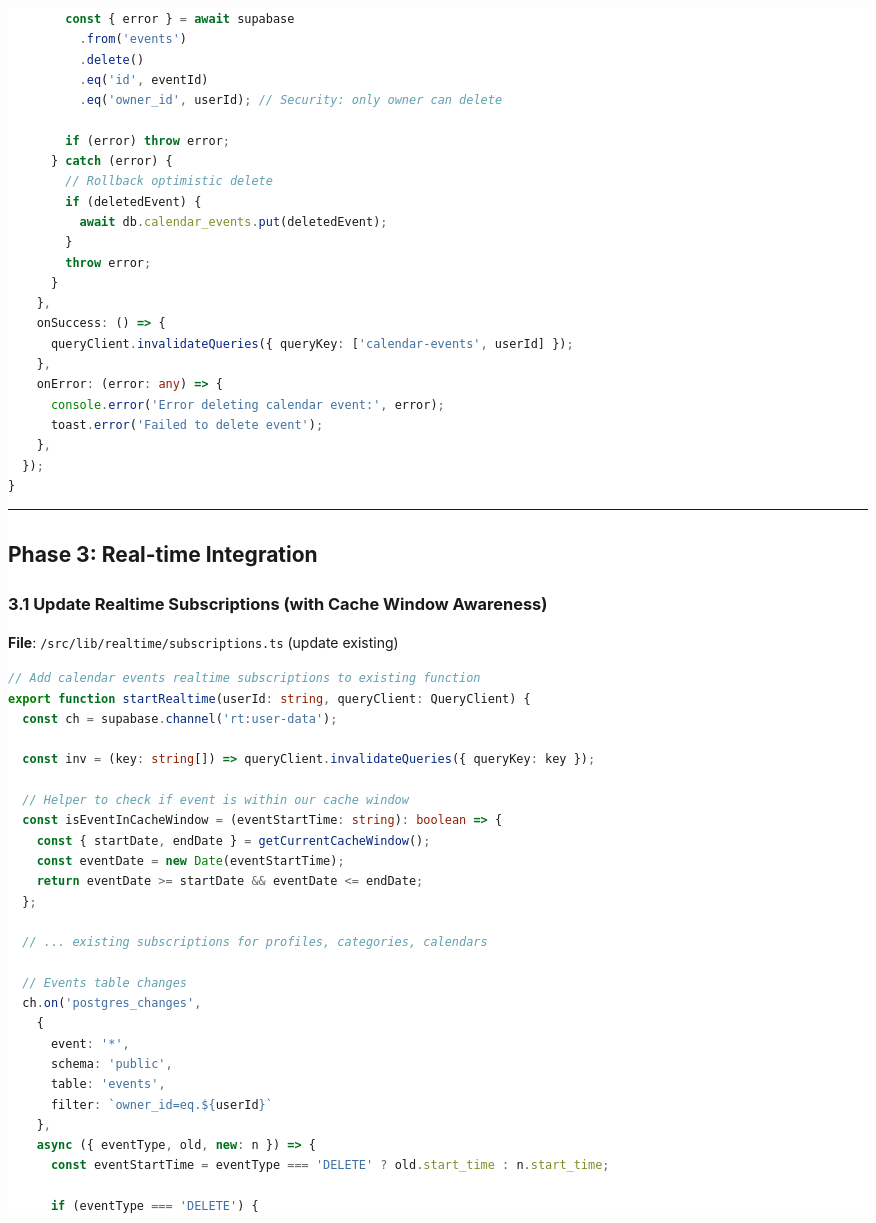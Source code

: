 ```typescript
        const { error } = await supabase
          .from('events')
          .delete()
          .eq('id', eventId)
          .eq('owner_id', userId); // Security: only owner can delete

        if (error) throw error;
      } catch (error) {
        // Rollback optimistic delete
        if (deletedEvent) {
          await db.calendar_events.put(deletedEvent);
        }
        throw error;
      }
    },
    onSuccess: () => {
      queryClient.invalidateQueries({ queryKey: ['calendar-events', userId] });
    },
    onError: (error: any) => {
      console.error('Error deleting calendar event:', error);
      toast.error('Failed to delete event');
    },
  });
}
```

---

## Phase 3: Real-time Integration

### 3.1 Update Realtime Subscriptions (with Cache Window Awareness)

**File**: `/src/lib/realtime/subscriptions.ts` (update existing)

```typescript
// Add calendar events realtime subscriptions to existing function
export function startRealtime(userId: string, queryClient: QueryClient) {
  const ch = supabase.channel('rt:user-data');

  const inv = (key: string[]) => queryClient.invalidateQueries({ queryKey: key });

  // Helper to check if event is within our cache window
  const isEventInCacheWindow = (eventStartTime: string): boolean => {
    const { startDate, endDate } = getCurrentCacheWindow();
    const eventDate = new Date(eventStartTime);
    return eventDate >= startDate && eventDate <= endDate;
  };

  // ... existing subscriptions for profiles, categories, calendars

  // Events table changes
  ch.on('postgres_changes',
    {
      event: '*',
      schema: 'public',
      table: 'events',
      filter: `owner_id=eq.${userId}`
    },
    async ({ eventType, old, new: n }) => {
      const eventStartTime = eventType === 'DELETE' ? old.start_time : n.start_time;

      if (eventType === 'DELETE') {
```